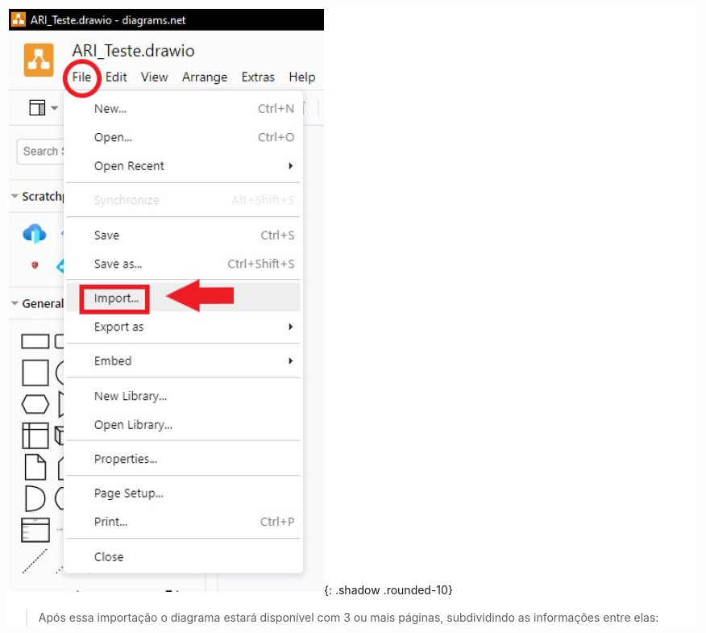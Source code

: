 ![ari-results](/assets/img/002/019-azure-inventory.png){: .shadow .rounded-10} 
<br>

> Após essa importação o diagrama estará disponível com 3 ou mais páginas, subdividindo as informações entre elas:
